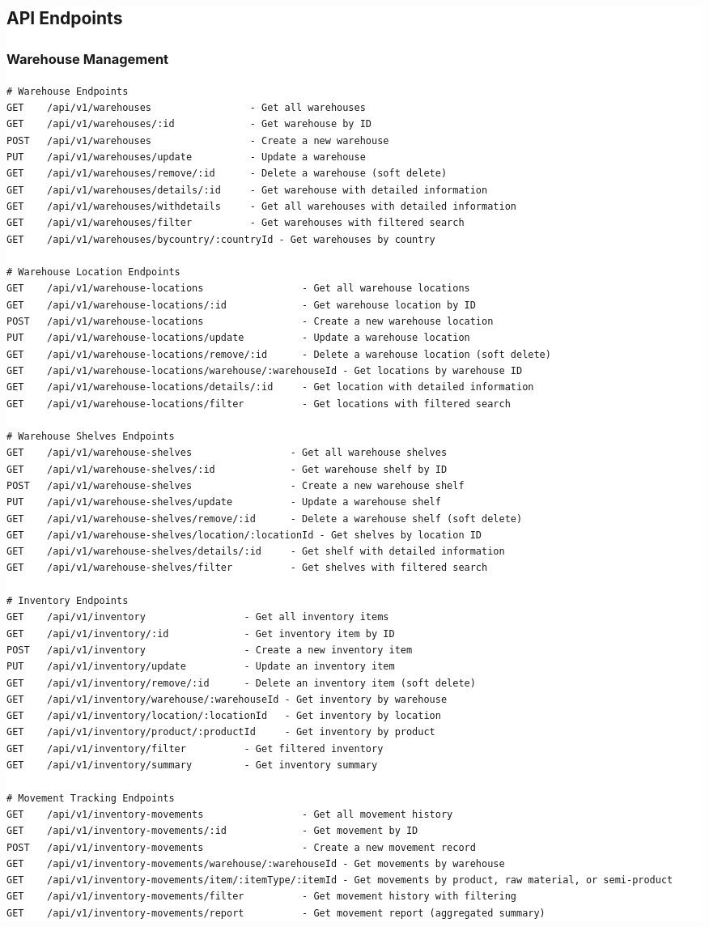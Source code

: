 ## API Endpoints

### Warehouse Management

```
# Warehouse Endpoints
GET    /api/v1/warehouses                 - Get all warehouses
GET    /api/v1/warehouses/:id             - Get warehouse by ID
POST   /api/v1/warehouses                 - Create a new warehouse
PUT    /api/v1/warehouses/update          - Update a warehouse
GET    /api/v1/warehouses/remove/:id      - Delete a warehouse (soft delete)
GET    /api/v1/warehouses/details/:id     - Get warehouse with detailed information
GET    /api/v1/warehouses/withdetails     - Get all warehouses with detailed information
GET    /api/v1/warehouses/filter          - Get warehouses with filtered search
GET    /api/v1/warehouses/bycountry/:countryId - Get warehouses by country

# Warehouse Location Endpoints
GET    /api/v1/warehouse-locations                 - Get all warehouse locations
GET    /api/v1/warehouse-locations/:id             - Get warehouse location by ID
POST   /api/v1/warehouse-locations                 - Create a new warehouse location
PUT    /api/v1/warehouse-locations/update          - Update a warehouse location
GET    /api/v1/warehouse-locations/remove/:id      - Delete a warehouse location (soft delete)
GET    /api/v1/warehouse-locations/warehouse/:warehouseId - Get locations by warehouse ID
GET    /api/v1/warehouse-locations/details/:id     - Get location with detailed information
GET    /api/v1/warehouse-locations/filter          - Get locations with filtered search

# Warehouse Shelves Endpoints
GET    /api/v1/warehouse-shelves                 - Get all warehouse shelves
GET    /api/v1/warehouse-shelves/:id             - Get warehouse shelf by ID
POST   /api/v1/warehouse-shelves                 - Create a new warehouse shelf
PUT    /api/v1/warehouse-shelves/update          - Update a warehouse shelf
GET    /api/v1/warehouse-shelves/remove/:id      - Delete a warehouse shelf (soft delete)
GET    /api/v1/warehouse-shelves/location/:locationId - Get shelves by location ID
GET    /api/v1/warehouse-shelves/details/:id     - Get shelf with detailed information
GET    /api/v1/warehouse-shelves/filter          - Get shelves with filtered search

# Inventory Endpoints
GET    /api/v1/inventory                 - Get all inventory items
GET    /api/v1/inventory/:id             - Get inventory item by ID
POST   /api/v1/inventory                 - Create a new inventory item
PUT    /api/v1/inventory/update          - Update an inventory item
GET    /api/v1/inventory/remove/:id      - Delete an inventory item (soft delete)
GET    /api/v1/inventory/warehouse/:warehouseId - Get inventory by warehouse
GET    /api/v1/inventory/location/:locationId   - Get inventory by location
GET    /api/v1/inventory/product/:productId     - Get inventory by product
GET    /api/v1/inventory/filter          - Get filtered inventory
GET    /api/v1/inventory/summary         - Get inventory summary

# Movement Tracking Endpoints
GET    /api/v1/inventory-movements                 - Get all movement history
GET    /api/v1/inventory-movements/:id             - Get movement by ID
POST   /api/v1/inventory-movements                 - Create a new movement record
GET    /api/v1/inventory-movements/warehouse/:warehouseId - Get movements by warehouse
GET    /api/v1/inventory-movements/item/:itemType/:itemId - Get movements by product, raw material, or semi-product
GET    /api/v1/inventory-movements/filter          - Get movement history with filtering
GET    /api/v1/inventory-movements/report          - Get movement report (aggregated summary)
```
